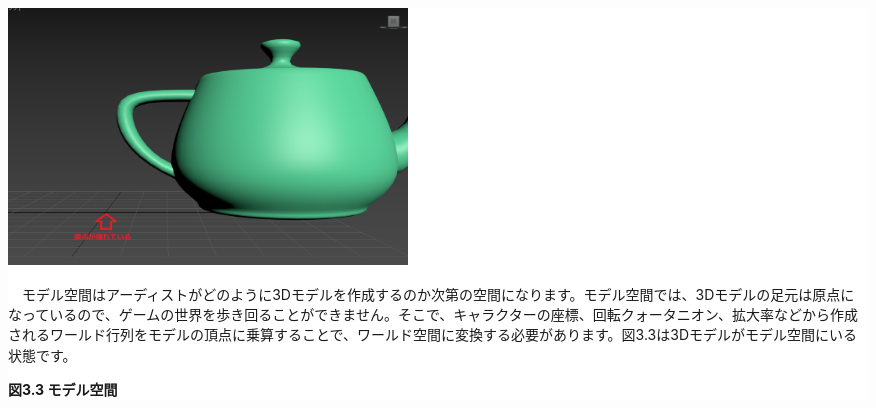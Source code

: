 <img src="fig/足元がお留守.png" width="400"></img></br>

&emsp;モデル空間はアーディストがどのように3Dモデルを作成するのか次第の空間になります。モデル空間では、3Dモデルの足元は原点になっているので、ゲームの世界を歩き回ることができません。そこで、キャラクターの座標、回転クォータニオン、拡大率などから作成されるワールド行列をモデルの頂点に乗算することで、ワールド空間に変換する必要があります。図3.3は3Dモデルがモデル空間にいる状態です。

**図3.3 モデル空間**</br>